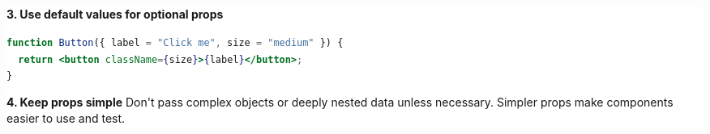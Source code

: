 **3. Use default values for optional props**
```jsx
function Button({ label = "Click me", size = "medium" }) {
  return <button className={size}>{label}</button>;
}
```

**4. Keep props simple**
Don't pass complex objects or deeply nested data unless necessary. Simpler props make components easier to use and test.
